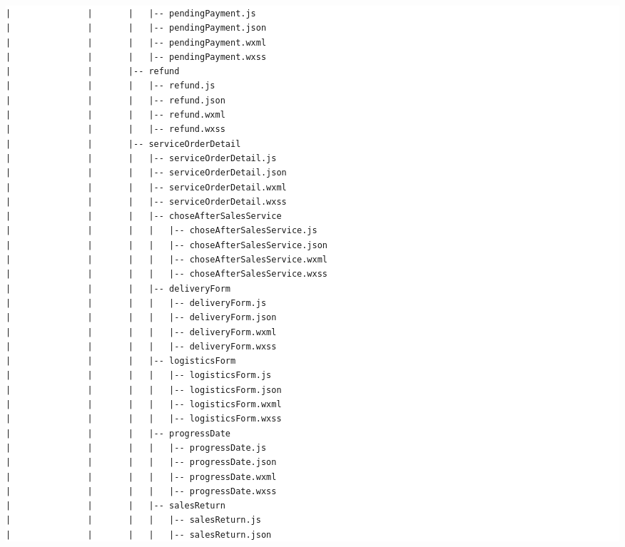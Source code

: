     |               |       |   |-- pendingPayment.js
    |               |       |   |-- pendingPayment.json
    |               |       |   |-- pendingPayment.wxml
    |               |       |   |-- pendingPayment.wxss
    |               |       |-- refund
    |               |       |   |-- refund.js
    |               |       |   |-- refund.json
    |               |       |   |-- refund.wxml
    |               |       |   |-- refund.wxss
    |               |       |-- serviceOrderDetail
    |               |       |   |-- serviceOrderDetail.js
    |               |       |   |-- serviceOrderDetail.json
    |               |       |   |-- serviceOrderDetail.wxml
    |               |       |   |-- serviceOrderDetail.wxss
    |               |       |   |-- choseAfterSalesService
    |               |       |   |   |-- choseAfterSalesService.js
    |               |       |   |   |-- choseAfterSalesService.json
    |               |       |   |   |-- choseAfterSalesService.wxml
    |               |       |   |   |-- choseAfterSalesService.wxss
    |               |       |   |-- deliveryForm
    |               |       |   |   |-- deliveryForm.js
    |               |       |   |   |-- deliveryForm.json
    |               |       |   |   |-- deliveryForm.wxml
    |               |       |   |   |-- deliveryForm.wxss
    |               |       |   |-- logisticsForm
    |               |       |   |   |-- logisticsForm.js
    |               |       |   |   |-- logisticsForm.json
    |               |       |   |   |-- logisticsForm.wxml
    |               |       |   |   |-- logisticsForm.wxss
    |               |       |   |-- progressDate
    |               |       |   |   |-- progressDate.js
    |               |       |   |   |-- progressDate.json
    |               |       |   |   |-- progressDate.wxml
    |               |       |   |   |-- progressDate.wxss
    |               |       |   |-- salesReturn
    |               |       |   |   |-- salesReturn.js
    |               |       |   |   |-- salesReturn.json